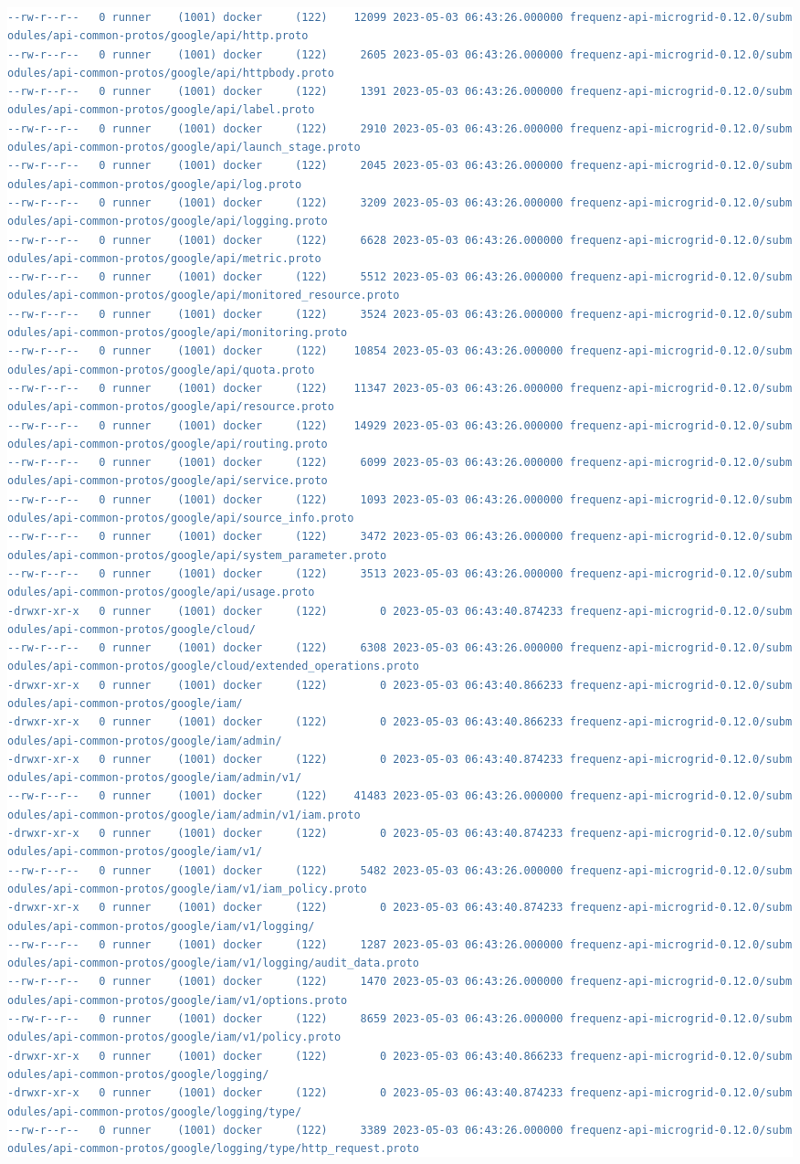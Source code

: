 ```diff
--rw-r--r--   0 runner    (1001) docker     (122)    12099 2023-05-03 06:43:26.000000 frequenz-api-microgrid-0.12.0/submodules/api-common-protos/google/api/http.proto
--rw-r--r--   0 runner    (1001) docker     (122)     2605 2023-05-03 06:43:26.000000 frequenz-api-microgrid-0.12.0/submodules/api-common-protos/google/api/httpbody.proto
--rw-r--r--   0 runner    (1001) docker     (122)     1391 2023-05-03 06:43:26.000000 frequenz-api-microgrid-0.12.0/submodules/api-common-protos/google/api/label.proto
--rw-r--r--   0 runner    (1001) docker     (122)     2910 2023-05-03 06:43:26.000000 frequenz-api-microgrid-0.12.0/submodules/api-common-protos/google/api/launch_stage.proto
--rw-r--r--   0 runner    (1001) docker     (122)     2045 2023-05-03 06:43:26.000000 frequenz-api-microgrid-0.12.0/submodules/api-common-protos/google/api/log.proto
--rw-r--r--   0 runner    (1001) docker     (122)     3209 2023-05-03 06:43:26.000000 frequenz-api-microgrid-0.12.0/submodules/api-common-protos/google/api/logging.proto
--rw-r--r--   0 runner    (1001) docker     (122)     6628 2023-05-03 06:43:26.000000 frequenz-api-microgrid-0.12.0/submodules/api-common-protos/google/api/metric.proto
--rw-r--r--   0 runner    (1001) docker     (122)     5512 2023-05-03 06:43:26.000000 frequenz-api-microgrid-0.12.0/submodules/api-common-protos/google/api/monitored_resource.proto
--rw-r--r--   0 runner    (1001) docker     (122)     3524 2023-05-03 06:43:26.000000 frequenz-api-microgrid-0.12.0/submodules/api-common-protos/google/api/monitoring.proto
--rw-r--r--   0 runner    (1001) docker     (122)    10854 2023-05-03 06:43:26.000000 frequenz-api-microgrid-0.12.0/submodules/api-common-protos/google/api/quota.proto
--rw-r--r--   0 runner    (1001) docker     (122)    11347 2023-05-03 06:43:26.000000 frequenz-api-microgrid-0.12.0/submodules/api-common-protos/google/api/resource.proto
--rw-r--r--   0 runner    (1001) docker     (122)    14929 2023-05-03 06:43:26.000000 frequenz-api-microgrid-0.12.0/submodules/api-common-protos/google/api/routing.proto
--rw-r--r--   0 runner    (1001) docker     (122)     6099 2023-05-03 06:43:26.000000 frequenz-api-microgrid-0.12.0/submodules/api-common-protos/google/api/service.proto
--rw-r--r--   0 runner    (1001) docker     (122)     1093 2023-05-03 06:43:26.000000 frequenz-api-microgrid-0.12.0/submodules/api-common-protos/google/api/source_info.proto
--rw-r--r--   0 runner    (1001) docker     (122)     3472 2023-05-03 06:43:26.000000 frequenz-api-microgrid-0.12.0/submodules/api-common-protos/google/api/system_parameter.proto
--rw-r--r--   0 runner    (1001) docker     (122)     3513 2023-05-03 06:43:26.000000 frequenz-api-microgrid-0.12.0/submodules/api-common-protos/google/api/usage.proto
-drwxr-xr-x   0 runner    (1001) docker     (122)        0 2023-05-03 06:43:40.874233 frequenz-api-microgrid-0.12.0/submodules/api-common-protos/google/cloud/
--rw-r--r--   0 runner    (1001) docker     (122)     6308 2023-05-03 06:43:26.000000 frequenz-api-microgrid-0.12.0/submodules/api-common-protos/google/cloud/extended_operations.proto
-drwxr-xr-x   0 runner    (1001) docker     (122)        0 2023-05-03 06:43:40.866233 frequenz-api-microgrid-0.12.0/submodules/api-common-protos/google/iam/
-drwxr-xr-x   0 runner    (1001) docker     (122)        0 2023-05-03 06:43:40.866233 frequenz-api-microgrid-0.12.0/submodules/api-common-protos/google/iam/admin/
-drwxr-xr-x   0 runner    (1001) docker     (122)        0 2023-05-03 06:43:40.874233 frequenz-api-microgrid-0.12.0/submodules/api-common-protos/google/iam/admin/v1/
--rw-r--r--   0 runner    (1001) docker     (122)    41483 2023-05-03 06:43:26.000000 frequenz-api-microgrid-0.12.0/submodules/api-common-protos/google/iam/admin/v1/iam.proto
-drwxr-xr-x   0 runner    (1001) docker     (122)        0 2023-05-03 06:43:40.874233 frequenz-api-microgrid-0.12.0/submodules/api-common-protos/google/iam/v1/
--rw-r--r--   0 runner    (1001) docker     (122)     5482 2023-05-03 06:43:26.000000 frequenz-api-microgrid-0.12.0/submodules/api-common-protos/google/iam/v1/iam_policy.proto
-drwxr-xr-x   0 runner    (1001) docker     (122)        0 2023-05-03 06:43:40.874233 frequenz-api-microgrid-0.12.0/submodules/api-common-protos/google/iam/v1/logging/
--rw-r--r--   0 runner    (1001) docker     (122)     1287 2023-05-03 06:43:26.000000 frequenz-api-microgrid-0.12.0/submodules/api-common-protos/google/iam/v1/logging/audit_data.proto
--rw-r--r--   0 runner    (1001) docker     (122)     1470 2023-05-03 06:43:26.000000 frequenz-api-microgrid-0.12.0/submodules/api-common-protos/google/iam/v1/options.proto
--rw-r--r--   0 runner    (1001) docker     (122)     8659 2023-05-03 06:43:26.000000 frequenz-api-microgrid-0.12.0/submodules/api-common-protos/google/iam/v1/policy.proto
-drwxr-xr-x   0 runner    (1001) docker     (122)        0 2023-05-03 06:43:40.866233 frequenz-api-microgrid-0.12.0/submodules/api-common-protos/google/logging/
-drwxr-xr-x   0 runner    (1001) docker     (122)        0 2023-05-03 06:43:40.874233 frequenz-api-microgrid-0.12.0/submodules/api-common-protos/google/logging/type/
--rw-r--r--   0 runner    (1001) docker     (122)     3389 2023-05-03 06:43:26.000000 frequenz-api-microgrid-0.12.0/submodules/api-common-protos/google/logging/type/http_request.proto
```